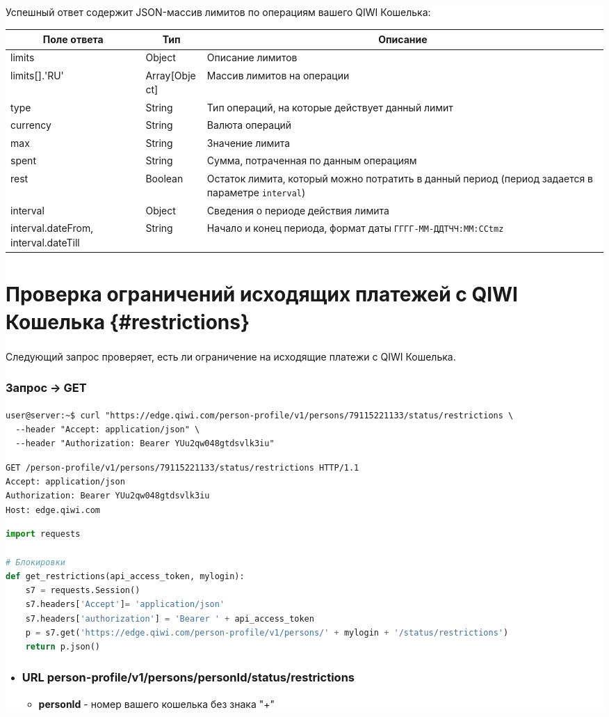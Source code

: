 Успешный ответ содержит JSON-массив лимитов по операциям вашего QIWI Кошелька:

Поле ответа |Тип|Описание
--------|----|----
limits|Object|Описание лимитов
limits[].'RU'|Array[Object]| Массив лимитов на операции
type | String |Тип операций, на которые действует данный лимит
currency | String |Валюта операций
max | String |Значение лимита
spent|String|Сумма, потраченная по данным операциям
rest|Boolean|Остаток лимита, который можно потратить в данный период (период задается в параметре `interval`)
interval|Object|Сведения о периоде действия лимита
interval.dateFrom, interval.dateTill| String| Начало и конец периода, формат даты `ГГГГ-ММ-ДДТЧЧ:ММ:ССtmz`

# Проверка ограничений исходящих платежей с QIWI Кошелька {#restrictions}

Следующий запрос проверяет, есть ли ограничение на исходящие платежи с QIWI Кошелька.

<h3 class="request method">Запрос → GET</h3>

~~~shell
user@server:~$ curl "https://edge.qiwi.com/person-profile/v1/persons/79115221133/status/restrictions \
  --header "Accept: application/json" \
  --header "Authorization: Bearer YUu2qw048gtdsvlk3iu"
~~~

~~~http
GET /person-profile/v1/persons/79115221133/status/restrictions HTTP/1.1
Accept: application/json
Authorization: Bearer YUu2qw048gtdsvlk3iu
Host: edge.qiwi.com
~~~

~~~python
import requests

# Блокировки
def get_restrictions(api_access_token, mylogin):
    s7 = requests.Session()
    s7.headers['Accept']= 'application/json'
    s7.headers['authorization'] = 'Bearer ' + api_access_token
    p = s7.get('https://edge.qiwi.com/person-profile/v1/persons/' + mylogin + '/status/restrictions')
    return p.json()
~~~

<ul class="nestedList url">
    <li><h3>URL <span>person-profile/v1/persons/<a>personId</a>/status/restrictions</span></h3>
                     <ul>
                          <li><strong>personId</strong> - номер вашего кошелька без знака "+"</li>
                     </ul>
    </li>
</ul>
